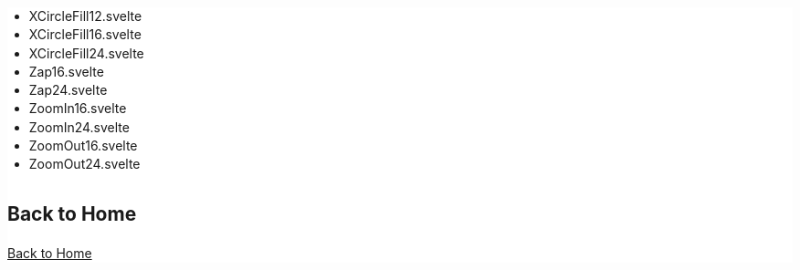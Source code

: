 - XCircleFill12.svelte
- XCircleFill16.svelte
- XCircleFill24.svelte
- Zap16.svelte
- Zap24.svelte
- ZoomIn16.svelte
- ZoomIn24.svelte
- ZoomOut16.svelte
- ZoomOut24.svelte

## Back to Home

[Back to Home](/)
